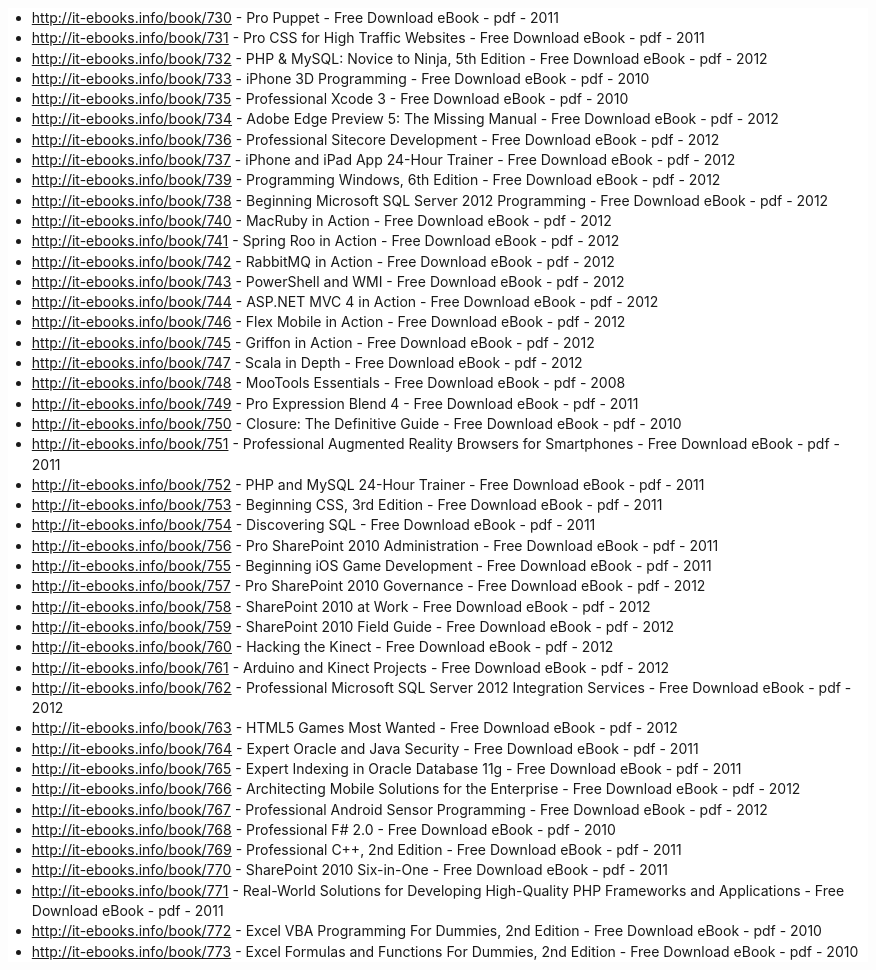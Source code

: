 * http://it-ebooks.info/book/730 - Pro Puppet - Free Download eBook - pdf - 2011
* http://it-ebooks.info/book/731 - Pro CSS for High Traffic Websites - Free Download eBook - pdf - 2011
* http://it-ebooks.info/book/732 - PHP & MySQL: Novice to Ninja, 5th Edition - Free Download eBook - pdf - 2012
* http://it-ebooks.info/book/733 - iPhone 3D Programming - Free Download eBook - pdf - 2010
* http://it-ebooks.info/book/735 - Professional Xcode 3 - Free Download eBook - pdf - 2010
* http://it-ebooks.info/book/734 - Adobe Edge Preview 5: The Missing Manual - Free Download eBook - pdf - 2012
* http://it-ebooks.info/book/736 - Professional Sitecore Development - Free Download eBook - pdf - 2012
* http://it-ebooks.info/book/737 - iPhone and iPad App 24-Hour Trainer - Free Download eBook - pdf - 2012
* http://it-ebooks.info/book/739 - Programming Windows, 6th Edition - Free Download eBook - pdf - 2012
* http://it-ebooks.info/book/738 - Beginning Microsoft SQL Server 2012 Programming - Free Download eBook - pdf - 2012
* http://it-ebooks.info/book/740 - MacRuby in Action - Free Download eBook - pdf - 2012
* http://it-ebooks.info/book/741 - Spring Roo in Action - Free Download eBook - pdf - 2012
* http://it-ebooks.info/book/742 - RabbitMQ in Action - Free Download eBook - pdf - 2012
* http://it-ebooks.info/book/743 - PowerShell and WMI - Free Download eBook - pdf - 2012
* http://it-ebooks.info/book/744 - ASP.NET MVC 4 in Action - Free Download eBook - pdf - 2012
* http://it-ebooks.info/book/746 - Flex Mobile in Action - Free Download eBook - pdf - 2012
* http://it-ebooks.info/book/745 - Griffon in Action - Free Download eBook - pdf - 2012
* http://it-ebooks.info/book/747 - Scala in Depth - Free Download eBook - pdf - 2012
* http://it-ebooks.info/book/748 - MooTools Essentials - Free Download eBook - pdf - 2008
* http://it-ebooks.info/book/749 - Pro Expression Blend 4 - Free Download eBook - pdf - 2011
* http://it-ebooks.info/book/750 - Closure: The Definitive Guide - Free Download eBook - pdf - 2010
* http://it-ebooks.info/book/751 - Professional Augmented Reality Browsers for Smartphones - Free Download eBook - pdf - 2011
* http://it-ebooks.info/book/752 - PHP and MySQL 24-Hour Trainer - Free Download eBook - pdf - 2011
* http://it-ebooks.info/book/753 - Beginning CSS, 3rd Edition - Free Download eBook - pdf - 2011
* http://it-ebooks.info/book/754 - Discovering SQL - Free Download eBook - pdf - 2011
* http://it-ebooks.info/book/756 - Pro SharePoint 2010 Administration - Free Download eBook - pdf - 2011
* http://it-ebooks.info/book/755 - Beginning iOS Game Development - Free Download eBook - pdf - 2011
* http://it-ebooks.info/book/757 - Pro SharePoint 2010 Governance - Free Download eBook - pdf - 2012
* http://it-ebooks.info/book/758 - SharePoint 2010 at Work - Free Download eBook - pdf - 2012
* http://it-ebooks.info/book/759 - SharePoint 2010 Field Guide - Free Download eBook - pdf - 2012
* http://it-ebooks.info/book/760 - Hacking the Kinect - Free Download eBook - pdf - 2012
* http://it-ebooks.info/book/761 - Arduino and Kinect Projects - Free Download eBook - pdf - 2012
* http://it-ebooks.info/book/762 - Professional Microsoft SQL Server 2012 Integration Services - Free Download eBook - pdf - 2012
* http://it-ebooks.info/book/763 - HTML5 Games Most Wanted - Free Download eBook - pdf - 2012
* http://it-ebooks.info/book/764 - Expert Oracle and Java Security - Free Download eBook - pdf - 2011
* http://it-ebooks.info/book/765 - Expert Indexing in Oracle Database 11g - Free Download eBook - pdf - 2011
* http://it-ebooks.info/book/766 - Architecting Mobile Solutions for the Enterprise - Free Download eBook - pdf - 2012
* http://it-ebooks.info/book/767 - Professional Android Sensor Programming - Free Download eBook - pdf - 2012
* http://it-ebooks.info/book/768 - Professional F# 2.0 - Free Download eBook - pdf - 2010
* http://it-ebooks.info/book/769 - Professional C++, 2nd Edition - Free Download eBook - pdf - 2011
* http://it-ebooks.info/book/770 - SharePoint 2010 Six-in-One - Free Download eBook - pdf - 2011
* http://it-ebooks.info/book/771 - Real-World Solutions for Developing High-Quality PHP Frameworks and Applications - Free Download eBook - pdf - 2011
* http://it-ebooks.info/book/772 - Excel VBA Programming For Dummies, 2nd Edition - Free Download eBook - pdf - 2010
* http://it-ebooks.info/book/773 - Excel Formulas and Functions For Dummies, 2nd Edition - Free Download eBook - pdf - 2010